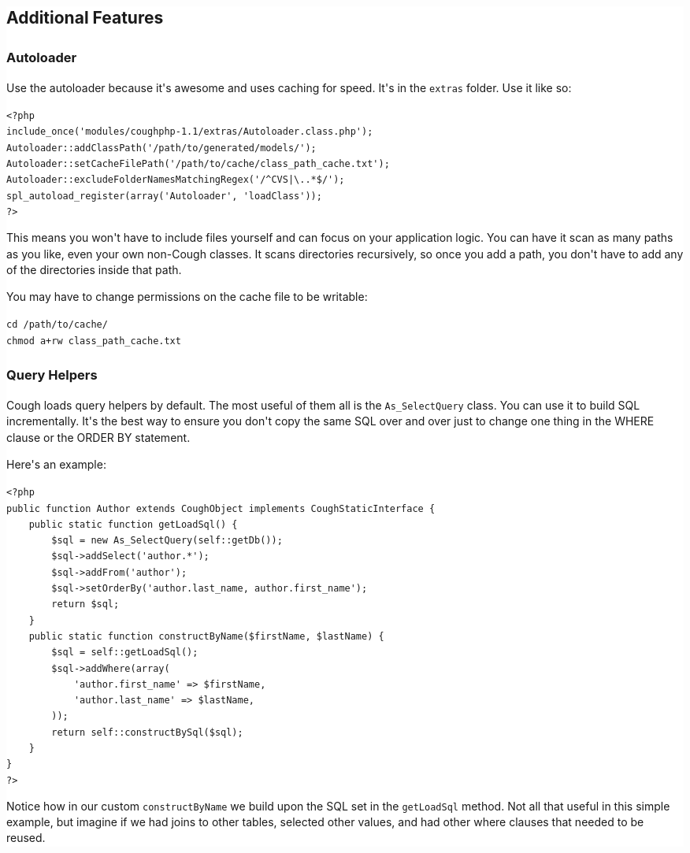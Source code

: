 Additional Features
-------------------

### Autoloader ###

Use the autoloader because it's awesome and uses caching for speed.  It's in the `extras` folder.  Use it like so:

	<?php
	include_once('modules/coughphp-1.1/extras/Autoloader.class.php');
	Autoloader::addClassPath('/path/to/generated/models/');
	Autoloader::setCacheFilePath('/path/to/cache/class_path_cache.txt');
	Autoloader::excludeFolderNamesMatchingRegex('/^CVS|\..*$/');
	spl_autoload_register(array('Autoloader', 'loadClass'));
	?>

This means you won't have to include files yourself and can focus on your application logic.  You can have it scan as many paths as you like, even your own non-Cough classes.  It scans directories recursively, so once you add a path, you don't have to add any of the directories inside that path.

You may have to change permissions on the cache file to be writable:

	cd /path/to/cache/
	chmod a+rw class_path_cache.txt

### Query Helpers ###

Cough loads query helpers by default.  The most useful of them all is the `As_SelectQuery` class.  You can use it to build SQL incrementally.  It's the best way to ensure you don't copy the same SQL over and over just to change one thing in the WHERE clause or the ORDER BY statement.

Here's an example:

	<?php
	public function Author extends CoughObject implements CoughStaticInterface {
		public static function getLoadSql() {
			$sql = new As_SelectQuery(self::getDb());
			$sql->addSelect('author.*');
			$sql->addFrom('author');
			$sql->setOrderBy('author.last_name, author.first_name');
			return $sql;
		}
		public static function constructByName($firstName, $lastName) {
			$sql = self::getLoadSql();
			$sql->addWhere(array(
				'author.first_name' => $firstName,
				'author.last_name' => $lastName,
			));
			return self::constructBySql($sql);
		}
	}
	?>

Notice how in our custom `constructByName` we build upon the SQL set in the `getLoadSql` method.  Not all that useful in this simple example, but imagine if we had joins to other tables, selected other values, and had other where clauses that needed to be reused.
